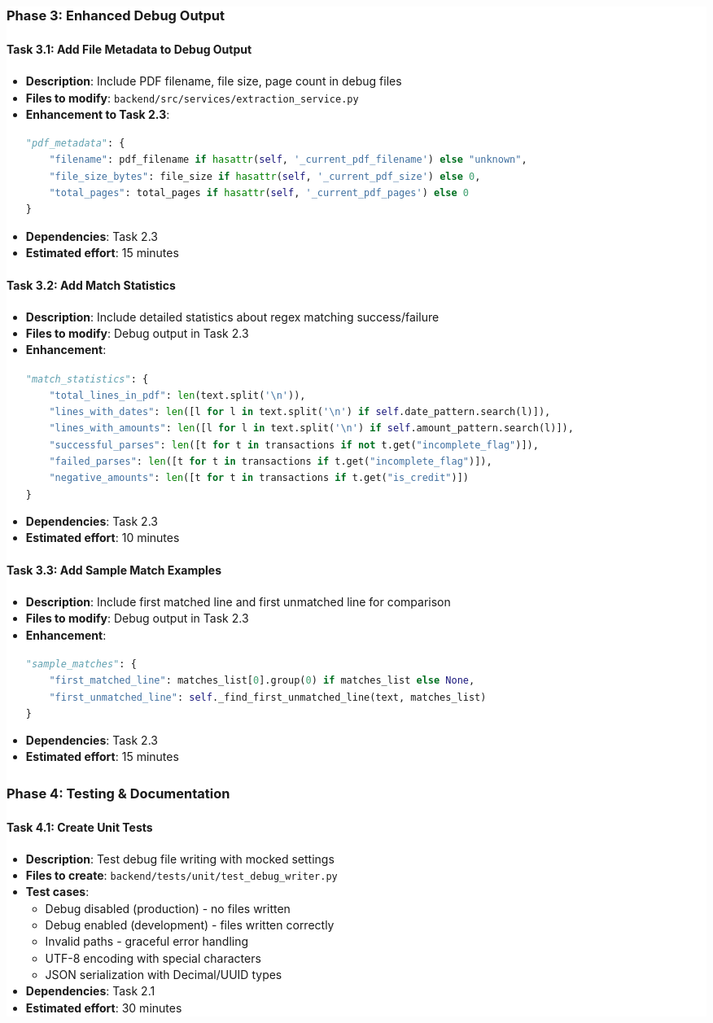 ### Phase 3: Enhanced Debug Output

#### Task 3.1: Add File Metadata to Debug Output
- **Description**: Include PDF filename, file size, page count in debug files
- **Files to modify**: `backend/src/services/extraction_service.py`
- **Enhancement to Task 2.3**:
  ```python
  "pdf_metadata": {
      "filename": pdf_filename if hasattr(self, '_current_pdf_filename') else "unknown",
      "file_size_bytes": file_size if hasattr(self, '_current_pdf_size') else 0,
      "total_pages": total_pages if hasattr(self, '_current_pdf_pages') else 0
  }
  ```
- **Dependencies**: Task 2.3
- **Estimated effort**: 15 minutes

#### Task 3.2: Add Match Statistics
- **Description**: Include detailed statistics about regex matching success/failure
- **Files to modify**: Debug output in Task 2.3
- **Enhancement**:
  ```python
  "match_statistics": {
      "total_lines_in_pdf": len(text.split('\n')),
      "lines_with_dates": len([l for l in text.split('\n') if self.date_pattern.search(l)]),
      "lines_with_amounts": len([l for l in text.split('\n') if self.amount_pattern.search(l)]),
      "successful_parses": len([t for t in transactions if not t.get("incomplete_flag")]),
      "failed_parses": len([t for t in transactions if t.get("incomplete_flag")]),
      "negative_amounts": len([t for t in transactions if t.get("is_credit")])
  }
  ```
- **Dependencies**: Task 2.3
- **Estimated effort**: 10 minutes

#### Task 3.3: Add Sample Match Examples
- **Description**: Include first matched line and first unmatched line for comparison
- **Files to modify**: Debug output in Task 2.3
- **Enhancement**:
  ```python
  "sample_matches": {
      "first_matched_line": matches_list[0].group(0) if matches_list else None,
      "first_unmatched_line": self._find_first_unmatched_line(text, matches_list)
  }
  ```
- **Dependencies**: Task 2.3
- **Estimated effort**: 15 minutes

### Phase 4: Testing & Documentation

#### Task 4.1: Create Unit Tests
- **Description**: Test debug file writing with mocked settings
- **Files to create**: `backend/tests/unit/test_debug_writer.py`
- **Test cases**:
  - Debug disabled (production) - no files written
  - Debug enabled (development) - files written correctly
  - Invalid paths - graceful error handling
  - UTF-8 encoding with special characters
  - JSON serialization with Decimal/UUID types
- **Dependencies**: Task 2.1
- **Estimated effort**: 30 minutes
